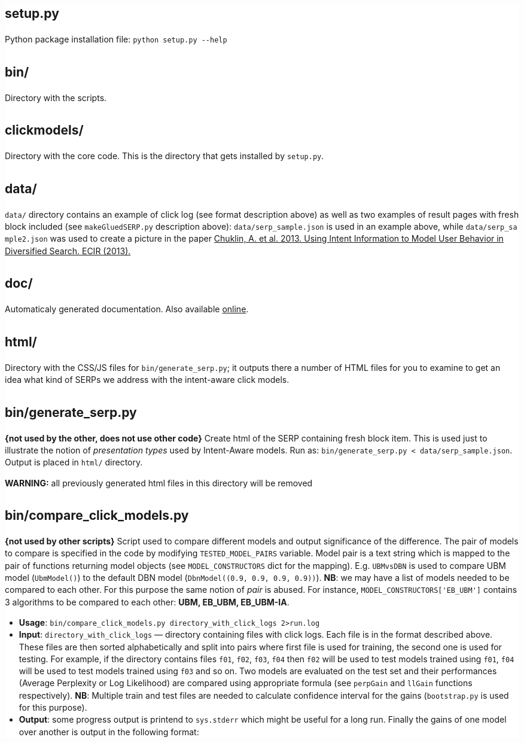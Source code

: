 ## setup.py
Python package installation file: `python setup.py --help`

## bin/
Directory with the scripts.

## clickmodels/
Directory with the core code. This is the directory that gets installed by `setup.py`.

## data/
`data/` directory contains an example of click log (see format description above) as well as two examples of result pages with fresh block included (see `makeGluedSERP.py` description above): `data/serp_sample.json` is used in an example above, while `data/serp_sample2.json` was used to create a picture in the paper [Chuklin, A. et al. 2013. Using Intent Information to Model User Behavior in Diversified Search. ECIR (2013).](http://ilps.science.uva.nl/biblio/using-intent-information-model-user-behavior-diversified-search)

## doc/
Automaticaly generated documentation. Also available [online](http://htmlpreview.github.io/?https://raw.github.com/varepsilon/clickmodels/master/doc/html/index.html).

## html/
Directory with the CSS/JS files for `bin/generate_serp.py`; it outputs there a number of HTML files for you to examine to get an idea what kind of SERPs we address with the intent-aware click models.
 
## bin/generate_serp.py 
**{not used by the other, does not use other code}**
Create html of the SERP containing fresh block item. This is used just to illustrate the notion of *presentation types* used by Intent-Aware models. Run as: `bin/generate_serp.py < data/serp_sample.json`. Output is placed in `html/` directory.

**WARNING:** all previously generated html files in this directory will be removed


## bin/compare_click_models.py
**{not used by other scripts}**
Script used to compare different models and output significance of the difference. The pair of models to compare is specified in the code by modifying `TESTED_MODEL_PAIRS` variable. Model pair is a text string which is mapped to the pair of functions returning model objects (see `MODEL_CONSTRUCTORS` dict for the mapping). E.g. `UBMvsDBN` is used to compare UBM model (`UbmModel()`) to the default DBN model (`DbnModel((0.9, 0.9, 0.9, 0.9))`). **NB**: we may have a list of models needed to be compared to each other. For this purpose the same notion of *pair* is abused. For instance, `MODEL_CONSTRUCTORS['EB_UBM']` contains 3 algorithms to be compared to each other: **UBM, EB_UBM, EB_UBM-IA**.

- **Usage**: `bin/compare_click_models.py directory_with_click_logs 2>run.log`
- **Input**: `directory_with_click_logs` — directory containing files with click logs. Each file is in the format described above. These files are then sorted alphabetically and split into pairs where first file is used for training, the second one is used for testing. For example, if the directory contains files `f01`, `f02`, `f03`, `f04` then `f02` will be used to test models trained using `f01`, `f04` will be used to test models trained using `f03` and so on. Two models are evaluated on the test set and their performances (Average Perplexity or Log Likelihood) are compared using appropriate formula (see `perpGain` and `llGain` functions respectively). **NB**: Multiple train and test files are needed to calculate confidence interval for the gains (`bootstrap.py` is used for this purpose).
- **Output**: some progress output is printend to `sys.stderr` which might be useful for a long run. Finally the gains of one model over another is output in the following format:
 